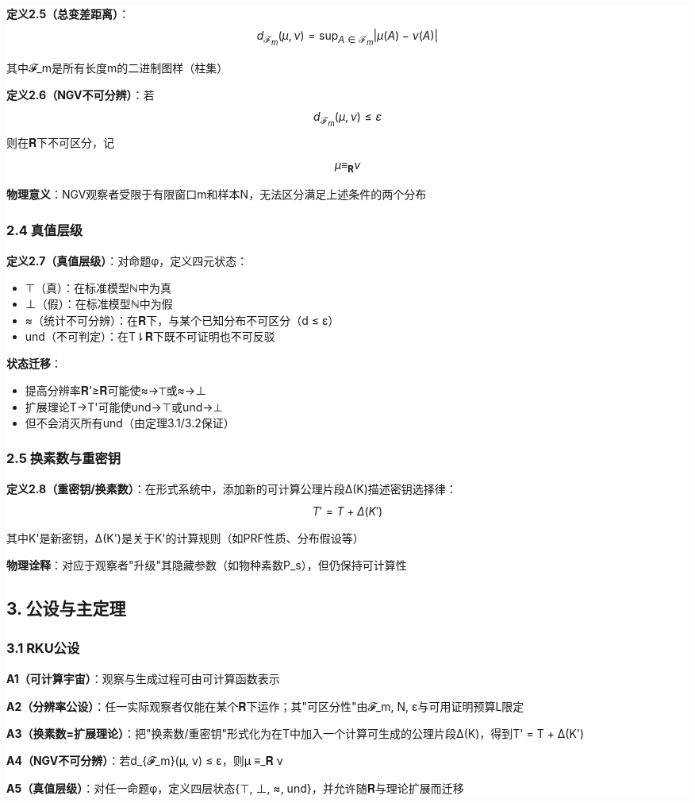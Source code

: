 **定义2.5（总变差距离）**：
$$
d_{\mathcal{F}_m}(\mu, \nu) = \sup_{A \in \mathcal{F}_m} |\mu(A) - \nu(A)|
$$

其中𝓕_m是所有长度m的二进制图样（柱集）

**定义2.6（NGV不可分辨）**：若
$$
d_{\mathcal{F}_m}(\mu, \nu) \leq \varepsilon
$$
则在𝐑下不可区分，记
$$
\mu \equiv_{\mathbf{R}} \nu
$$

**物理意义**：NGV观察者受限于有限窗口m和样本N，无法区分满足上述条件的两个分布

### 2.4 真值层级

**定义2.7（真值层级）**：对命题φ，定义四元状态：
- ⊤（真）：在标准模型ℕ中为真
- ⊥（假）：在标准模型ℕ中为假
- ≈（统计不可分辨）：在𝐑下，与某个已知分布不可区分（d ≤ ε）
- und（不可判定）：在T⇂𝐑下既不可证明也不可反驳

**状态迁移**：
- 提高分辨率𝐑'≥𝐑可能使≈→⊤或≈→⊥
- 扩展理论T→T'可能使und→⊤或und→⊥
- 但不会消灭所有und（由定理3.1/3.2保证）

### 2.5 换素数与重密钥

**定义2.8（重密钥/换素数）**：在形式系统中，添加新的可计算公理片段Δ(K)描述密钥选择律：
$$
T' = T + \Delta(K')
$$

其中K'是新密钥，Δ(K')是关于K'的计算规则（如PRF性质、分布假设等）

**物理诠释**：对应于观察者"升级"其隐藏参数（如物种素数P_s），但仍保持可计算性

## 3. 公设与主定理

### 3.1 RKU公设

**A1（可计算宇宙）**：观察与生成过程可由可计算函数表示

**A2（分辨率公设）**：任一实际观察者仅能在某个𝐑下运作；其"可区分性"由𝓕_m, N, ε与可用证明预算L限定

**A3（换素数=扩展理论）**：把"换素数/重密钥"形式化为在T中加入一个计算可生成的公理片段Δ(K)，得到T' = T + Δ(K')

**A4（NGV不可分辨）**：若d_{𝓕_m}(μ, ν) ≤ ε，则μ ≡_𝐑 ν

**A5（真值层级）**：对任一命题φ，定义四层状态{⊤, ⊥, ≈, und}，并允许随𝐑与理论扩展而迁移
